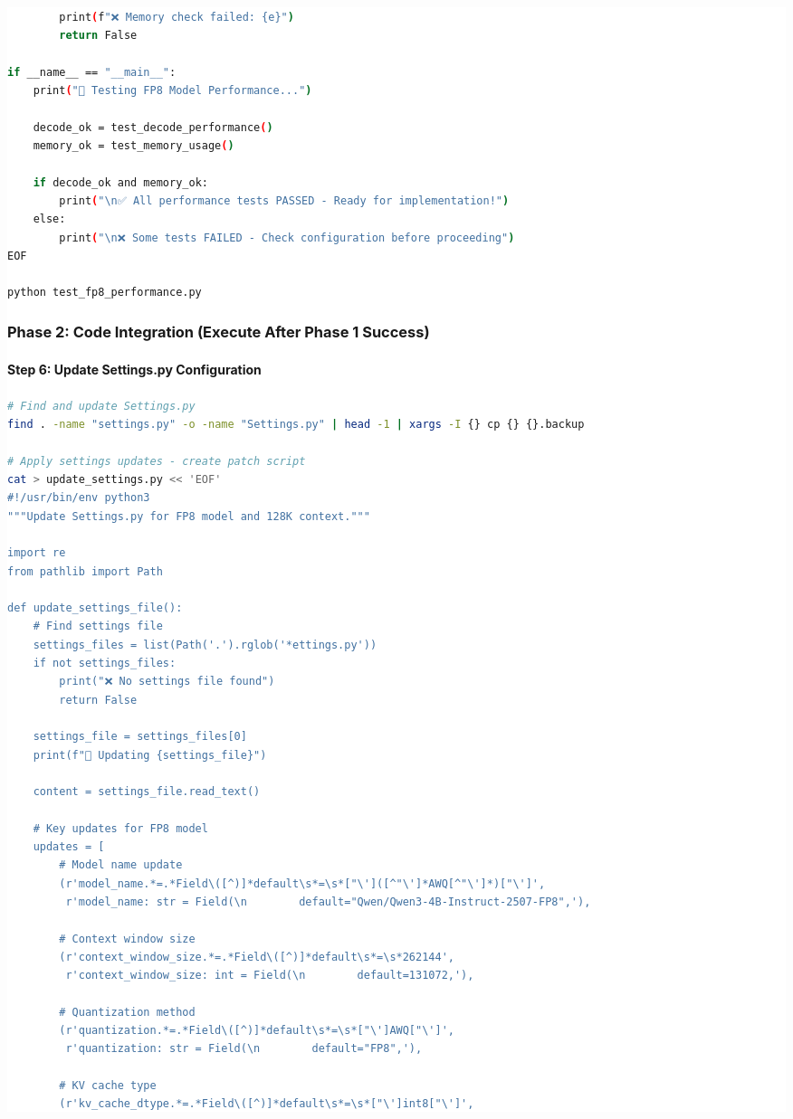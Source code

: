 ```bash
        print(f"❌ Memory check failed: {e}")
        return False

if __name__ == "__main__":
    print("🧪 Testing FP8 Model Performance...")
    
    decode_ok = test_decode_performance()
    memory_ok = test_memory_usage()
    
    if decode_ok and memory_ok:
        print("\n✅ All performance tests PASSED - Ready for implementation!")
    else:
        print("\n❌ Some tests FAILED - Check configuration before proceeding")
EOF

python test_fp8_performance.py
```

### Phase 2: Code Integration (Execute After Phase 1 Success)

#### Step 6: Update Settings.py Configuration

```bash
# Find and update Settings.py
find . -name "settings.py" -o -name "Settings.py" | head -1 | xargs -I {} cp {} {}.backup

# Apply settings updates - create patch script
cat > update_settings.py << 'EOF'
#!/usr/bin/env python3
"""Update Settings.py for FP8 model and 128K context."""

import re
from pathlib import Path

def update_settings_file():
    # Find settings file
    settings_files = list(Path('.').rglob('*ettings.py'))
    if not settings_files:
        print("❌ No settings file found")
        return False
    
    settings_file = settings_files[0]
    print(f"📝 Updating {settings_file}")
    
    content = settings_file.read_text()
    
    # Key updates for FP8 model
    updates = [
        # Model name update
        (r'model_name.*=.*Field\([^)]*default\s*=\s*["\']([^"\']*AWQ[^"\']*)["\']',
         r'model_name: str = Field(\n        default="Qwen/Qwen3-4B-Instruct-2507-FP8",'),
        
        # Context window size 
        (r'context_window_size.*=.*Field\([^)]*default\s*=\s*262144',
         r'context_window_size: int = Field(\n        default=131072,'),
        
        # Quantization method
        (r'quantization.*=.*Field\([^)]*default\s*=\s*["\']AWQ["\']',
         r'quantization: str = Field(\n        default="FP8",'),
        
        # KV cache type
        (r'kv_cache_dtype.*=.*Field\([^)]*default\s*=\s*["\']int8["\']',
```